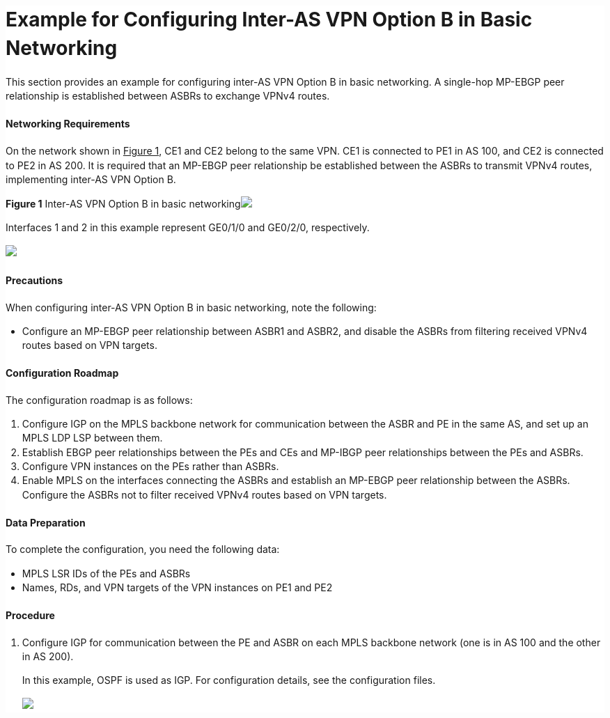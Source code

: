 Example for Configuring Inter-AS VPN Option B in Basic Networking
=================================================================

This section provides an example for configuring inter-AS VPN Option B in basic networking. A single-hop MP-EBGP peer relationship is established between ASBRs to exchange VPNv4 routes.

#### Networking Requirements

On the network shown in [Figure 1](#EN-US_TASK_0172369497__fig_dc_vrp_mpls-l3vpn-v4_cfg_011201), CE1 and CE2 belong to the same VPN. CE1 is connected to PE1 in AS 100, and CE2 is connected to PE2 in AS 200. It is required that an MP-EBGP peer relationship be established between the ASBRs to transmit VPNv4 routes, implementing inter-AS VPN Option B.

**Figure 1** Inter-AS VPN Option B in basic networking![](../../../../public_sys-resources/note_3.0-en-us.png) 

Interfaces 1 and 2 in this example represent GE0/1/0 and GE0/2/0, respectively.


  
![](images/fig_dc_vrp_mpls-l3vpn-v4_cfg_011201.png)

#### Precautions

When configuring inter-AS VPN Option B in basic networking, note the following:

* Configure an MP-EBGP peer relationship between ASBR1 and ASBR2, and disable the ASBRs from filtering received VPNv4 routes based on VPN targets.

#### Configuration Roadmap

The configuration roadmap is as follows:

1. Configure IGP on the MPLS backbone network for communication between the ASBR and PE in the same AS, and set up an MPLS LDP LSP between them.
2. Establish EBGP peer relationships between the PEs and CEs and MP-IBGP peer relationships between the PEs and ASBRs.
3. Configure VPN instances on the PEs rather than ASBRs.
4. Enable MPLS on the interfaces connecting the ASBRs and establish an MP-EBGP peer relationship between the ASBRs. Configure the ASBRs not to filter received VPNv4 routes based on VPN targets.

#### Data Preparation

To complete the configuration, you need the following data:

* MPLS LSR IDs of the PEs and ASBRs
* Names, RDs, and VPN targets of the VPN instances on PE1 and PE2

#### Procedure

1. Configure IGP for communication between the PE and ASBR on each MPLS backbone network (one is in AS 100 and the other in AS 200).
   
   
   
   In this example, OSPF is used as IGP. For configuration details, see the configuration files.
   
   ![](../../../../public_sys-resources/note_3.0-en-us.png) 
   